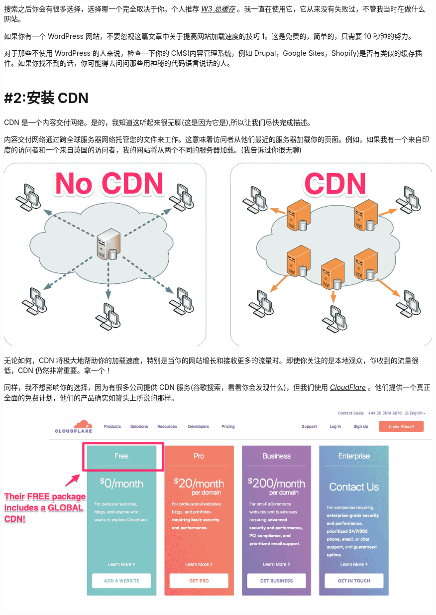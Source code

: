 搜索之后你会有很多选择，选择哪一个完全取决于你。个人推荐 [*W3 总缓存*](https://en-gb.wordpress.org/plugins/w3-total-cache/) 。我一直在使用它，它从来没有失败过，不管我当时在做什么网站。

如果你有一个 WordPress 网站，不要忽视这篇文章中关于提高网站加载速度的技巧 1。这是免费的，简单的，只需要 10 秒钟的努力。

对于那些不使用 WordPress 的人来说，检查一下你的 CMS(内容管理系统，例如 Drupal，Google Sites，Shopify)是否有类似的缓存插件。如果你找不到的话，你可能得去问问那些用神秘的代码语言说话的人。

# #2:安装 CDN

CDN 是一个内容交付网络。是的，我知道这听起来很无聊(这是因为它是),所以让我们尽快完成描述。

内容交付网络通过跨全球服务器网络托管您的文件来工作。这意味着访问者从他们最近的服务器加载你的页面。例如，如果我有一个来自印度的访问者和一个来自英国的访问者，我的网站将从两个不同的服务器加载。(我告诉过你很无聊)

![](img/c5556f3c421a18f36980761a0b5d5e1c.png)

无论如何，CDN 将极大地帮助你的加载速度，特别是当你的网站增长和接收更多的流量时。即使你关注的是本地观众，你收到的流量很低，CDN 仍然非常重要。拿一个！

同样，我不想影响你的选择，因为有很多公司提供 CDN 服务(谷歌搜索，看看你会发现什么)，但我们使用 [*CloudFlare*](http://cloudflare.com/) 。他们提供一个真正全面的免费计划，他们的产品确实如罐头上所说的那样。

![](img/f266eeecdeb82170240fcb8a0c41f9ab.png)
